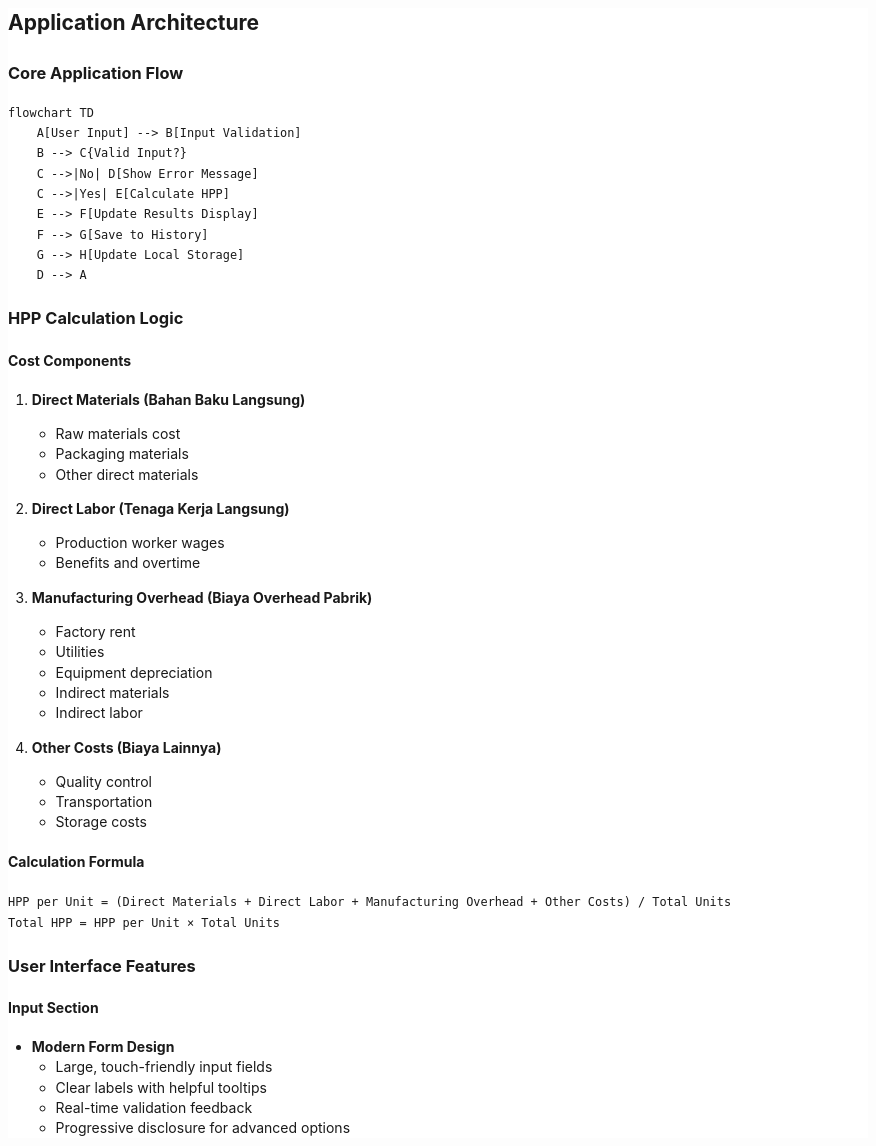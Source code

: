 ## Application Architecture

### Core Application Flow

```mermaid
flowchart TD
    A[User Input] --> B[Input Validation]
    B --> C{Valid Input?}
    C -->|No| D[Show Error Message]
    C -->|Yes| E[Calculate HPP]
    E --> F[Update Results Display]
    F --> G[Save to History]
    G --> H[Update Local Storage]
    D --> A
```

### HPP Calculation Logic

#### Cost Components
1. **Direct Materials (Bahan Baku Langsung)**
   - Raw materials cost
   - Packaging materials
   - Other direct materials

2. **Direct Labor (Tenaga Kerja Langsung)**
   - Production worker wages
   - Benefits and overtime

3. **Manufacturing Overhead (Biaya Overhead Pabrik)**
   - Factory rent
   - Utilities
   - Equipment depreciation
   - Indirect materials
   - Indirect labor

4. **Other Costs (Biaya Lainnya)**
   - Quality control
   - Transportation
   - Storage costs

#### Calculation Formula
```
HPP per Unit = (Direct Materials + Direct Labor + Manufacturing Overhead + Other Costs) / Total Units
Total HPP = HPP per Unit × Total Units
```

### User Interface Features

#### Input Section
- **Modern Form Design**
  - Large, touch-friendly input fields
  - Clear labels with helpful tooltips
  - Real-time validation feedback
  - Progressive disclosure for advanced options

